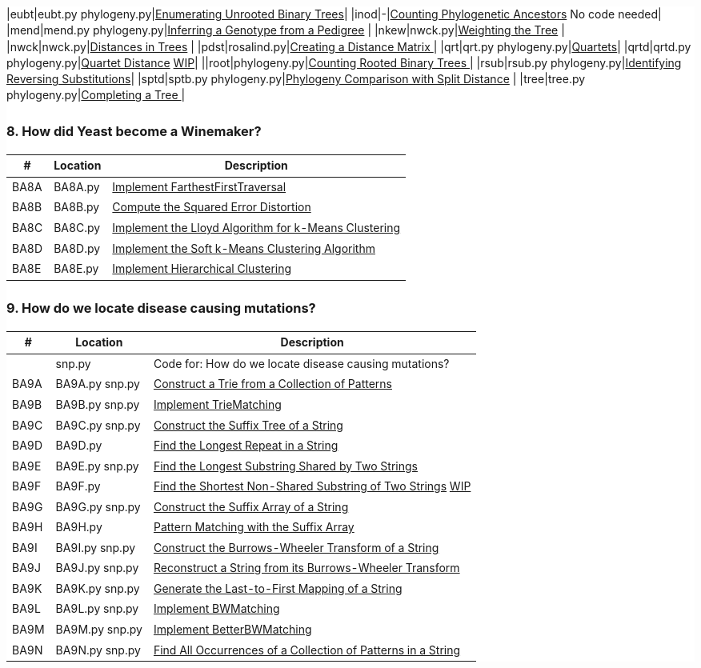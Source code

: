 |eubt|eubt.py phylogeny.py|[Enumerating Unrooted Binary Trees](http://rosalind.info/problems/eubt/)|
|inod|-|[Counting Phylogenetic Ancestors](http://rosalind.info/problems/inod/) No code needed|
|mend|mend.py phylogeny.py|[Inferring a Genotype from a Pedigree](http://rosalind.info/problems/mend/) |
|nkew|nwck.py|[Weighting the Tree](http://rosalind.info/problems/nkew/) |
|nwck|nwck.py|[Distances in Trees](http://rosalind.info/problems/nwck/) |
|pdst|rosalind.py|[Creating a Distance Matrix ](http://rosalind.info/problems/pdst/) |
|qrt|qrt.py phylogeny.py|[Quartets](http://rosalind.info/problems/qrt/)|
|qrtd|qrtd.py phylogeny.py|[Quartet Distance](http://rosalind.info/problems/qrtd/) [WIP](https://github.com/weka511/bioinformatics/issues/46)|
||root|phylogeny.py|[Counting Rooted Binary Trees ](http://rosalind.info/problems/root/) |
|rsub|rsub.py phylogeny.py|[Identifying Reversing Substitutions](http://rosalind.info/problems/rsub/)|
|sptd|sptb.py phylogeny.py|[Phylogeny Comparison with Split Distance](http://rosalind.info/problems/sptd/) |
|tree|tree.py phylogeny.py|[Completing a Tree ](http://rosalind.info/problems/tree/) |

### 8. How did Yeast become a Winemaker?

| # | Location | Description |
| ---- | --------------- | ------------------------------------------------|
|BA8A|BA8A.py | [Implement FarthestFirstTraversal](http://rosalind.info/problems/ba8a/) |
|BA8B|BA8B.py | [Compute the Squared Error Distortion](http://rosalind.info/problems/ba8b/) |
|BA8C|BA8C.py | [Implement the Lloyd Algorithm for k-Means Clustering](http://rosalind.info/problems/ba8c/) |
|BA8D|BA8D.py | [Implement the Soft k-Means Clustering Algorithm](http://rosalind.info/problems/ba8d/) |
|BA8E|BA8E.py | [Implement Hierarchical Clustering](http://rosalind.info/problems/ba8e/) |

### 9. How do we locate disease causing mutations?

| # | Location | Description |
| ---- | --------------- | ------------------------------------------------|
||snp.py|Code for: How do we locate disease causing mutations?|
|BA9A|BA9A.py snp.py| [Construct a Trie from a Collection of Patterns](http://rosalind.info/problems/ba9a/) |
|BA9B|BA9B.py snp.py| [Implement TrieMatching](http://rosalind.info/problems/ba9b/) |
|BA9C|BA9C.py snp.py| [Construct the Suffix Tree of a String](http://rosalind.info/problems/ba9c/)|
|BA9D|BA9D.py| [Find the Longest Repeat in a String](http://rosalind.info/problems/ba9d/)|
|BA9E|BA9E.py snp.py| [Find the Longest Substring Shared by Two Strings](http://rosalind.info/problems/ba9e/)|
|BA9F|BA9F.py| [Find the Shortest Non-Shared Substring of Two Strings](http://rosalind.info/problems/ba9f/) [WIP](https://github.com/weka511/bioinformatics/issues/73)|
|BA9G|BA9G.py snp.py| [Construct the Suffix Array of a String](http://rosalind.info/problems/ba9g/) |
|BA9H|BA9H.py| [Pattern Matching with the Suffix Array ](http://rosalind.info/problems/ba9h/) |
|BA9I|BA9I.py snp.py| [Construct the Burrows-Wheeler Transform of a String](http://rosalind.info/problems/ba9i/) |
|BA9J|BA9J.py snp.py| [Reconstruct a String from its Burrows-Wheeler Transform](http://rosalind.info/problems/ba9j/) |
|BA9K|BA9K.py snp.py| [Generate the Last-to-First Mapping of a String](http://rosalind.info/problems/ba9k/) |
|BA9L|BA9L.py snp.py| [Implement BWMatching ](http://rosalind.info/problems/ba9l/)|
|BA9M|BA9M.py snp.py| [Implement BetterBWMatching](http://rosalind.info/problems/ba9m/)|
|BA9N|BA9N.py snp.py| [Find All Occurrences of a Collection of Patterns in a String ](http://rosalind.info/problems/ba9n/) |